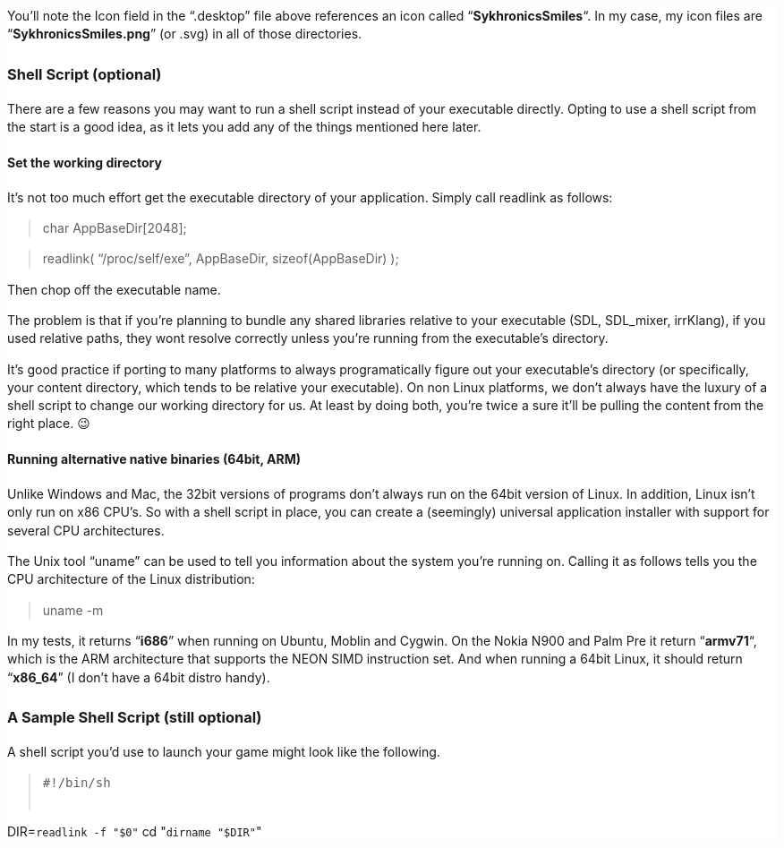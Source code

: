 You&#8217;ll note the Icon field in the &#8220;.desktop&#8221; file above references an icon called &#8220;**SykhronicsSmiles**&#8220;. In my case, my icon files are &#8220;**SykhronicsSmiles.png**&#8221; (or .svg) in all of those directories.

### Shell Script (optional)

There are a few reasons you may want to run a shell script instead of your executable directly. Opting to use a shell script from the start is a good idea, as it lets you add any of the things mentioned here later.

#### Set the working directory

It&#8217;s not too much effort get the executable directory of your application. Simply call readlink as follows:

> char AppBaseDir[2048];
  
> readlink( &#8220;/proc/self/exe&#8221;, AppBaseDir, sizeof(AppBaseDir) );

Then chop off the executable name.

The problem is that if you&#8217;re planning to bundle any shared libraries relative to your executable (SDL, SDL_mixer, irrKlang), if you used relative paths, they wont resolve correctly unless you&#8217;re running from the executable&#8217;s directory.

It&#8217;s good practice if porting to many platforms to always programatically figure out your executable&#8217;s directory (or specifically, your content directory, which tends to be relative your executable). On non Linux platforms, we don&#8217;t always have the luxury of a shell script to change our working directory for us. At least by doing both, you&#8217;re twice a sure it&#8217;ll be pulling the content from the right place. 😉

#### Running alternative native binaries (64bit, ARM)

Unlike Windows and Mac, the 32bit versions of programs don&#8217;t always run on the 64bit version of Linux. In addition, Linux isn&#8217;t only run on x86 CPU&#8217;s. So with a shell script in place, you can create a (seemingly) universal application installer with support for several CPU architectures.

The Unix tool &#8220;uname&#8221; can be used to tell you information about the system you&#8217;re running on. Calling it as follows tells you the CPU architecture of the Linux distribution:

> uname -m

In my tests, it returns &#8220;**i686**&#8221; when running on Ubuntu, Moblin and Cygwin. On the Nokia N900 and Palm Pre it return &#8220;**armv71**&#8220;, which is the ARM architecture that supports the NEON SIMD instruction set. And when running a 64bit Linux, it should return &#8220;**x86_64**&#8221; (I don&#8217;t have a 64bit distro handy).

### A Sample Shell Script (still optional)

A shell script you&#8217;d use to launch your game might look like the following.

> <pre>#!/bin/sh

DIR=`readlink -f "$0"`
cd "`dirname "$DIR"`"

